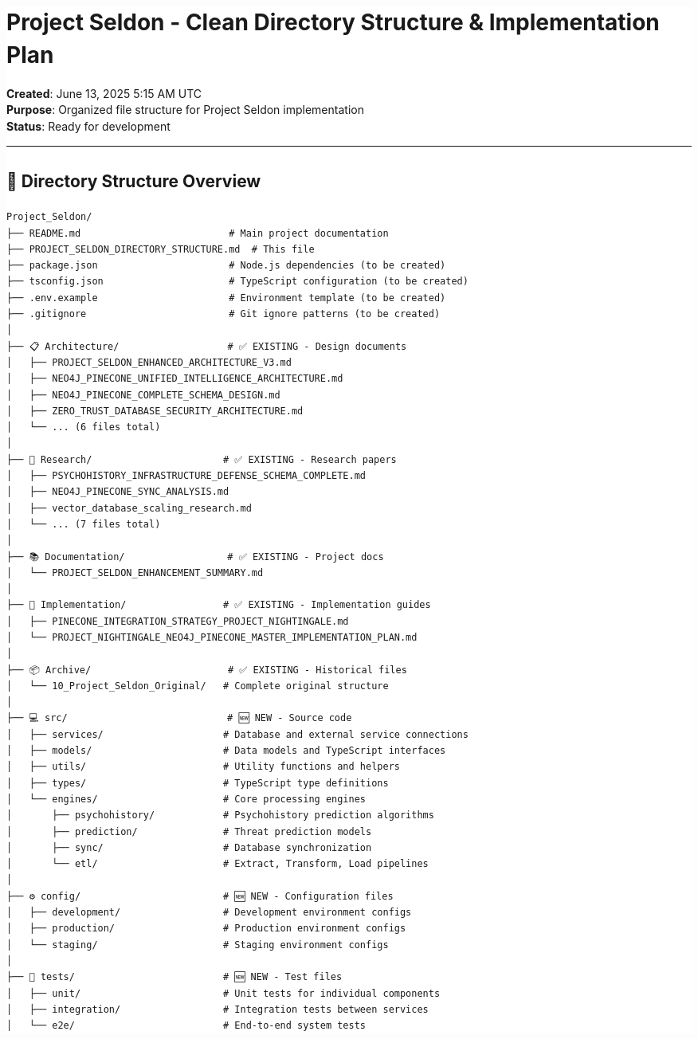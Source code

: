 # Project Seldon - Clean Directory Structure & Implementation Plan

**Created**: June 13, 2025 5:15 AM UTC  
**Purpose**: Organized file structure for Project Seldon implementation  
**Status**: Ready for development

---

## 📁 Directory Structure Overview

```
Project_Seldon/
├── README.md                          # Main project documentation
├── PROJECT_SELDON_DIRECTORY_STRUCTURE.md  # This file
├── package.json                       # Node.js dependencies (to be created)
├── tsconfig.json                      # TypeScript configuration (to be created)
├── .env.example                       # Environment template (to be created)
├── .gitignore                         # Git ignore patterns (to be created)
│
├── 📋 Architecture/                   # ✅ EXISTING - Design documents
│   ├── PROJECT_SELDON_ENHANCED_ARCHITECTURE_V3.md
│   ├── NEO4J_PINECONE_UNIFIED_INTELLIGENCE_ARCHITECTURE.md
│   ├── NEO4J_PINECONE_COMPLETE_SCHEMA_DESIGN.md
│   ├── ZERO_TRUST_DATABASE_SECURITY_ARCHITECTURE.md
│   └── ... (6 files total)
│
├── 🔬 Research/                       # ✅ EXISTING - Research papers
│   ├── PSYCHOHISTORY_INFRASTRUCTURE_DEFENSE_SCHEMA_COMPLETE.md
│   ├── NEO4J_PINECONE_SYNC_ANALYSIS.md
│   ├── vector_database_scaling_research.md
│   └── ... (7 files total)
│
├── 📚 Documentation/                  # ✅ EXISTING - Project docs
│   └── PROJECT_SELDON_ENHANCEMENT_SUMMARY.md
│
├── 🚀 Implementation/                 # ✅ EXISTING - Implementation guides
│   ├── PINECONE_INTEGRATION_STRATEGY_PROJECT_NIGHTINGALE.md
│   └── PROJECT_NIGHTINGALE_NEO4J_PINECONE_MASTER_IMPLEMENTATION_PLAN.md
│
├── 📦 Archive/                        # ✅ EXISTING - Historical files
│   └── 10_Project_Seldon_Original/   # Complete original structure
│
├── 💻 src/                            # 🆕 NEW - Source code
│   ├── services/                     # Database and external service connections
│   ├── models/                       # Data models and TypeScript interfaces
│   ├── utils/                        # Utility functions and helpers
│   ├── types/                        # TypeScript type definitions
│   └── engines/                      # Core processing engines
│       ├── psychohistory/            # Psychohistory prediction algorithms
│       ├── prediction/               # Threat prediction models
│       ├── sync/                     # Database synchronization
│       └── etl/                      # Extract, Transform, Load pipelines
│
├── ⚙️ config/                         # 🆕 NEW - Configuration files
│   ├── development/                  # Development environment configs
│   ├── production/                   # Production environment configs
│   └── staging/                      # Staging environment configs
│
├── 🧪 tests/                          # 🆕 NEW - Test files
│   ├── unit/                         # Unit tests for individual components
│   ├── integration/                  # Integration tests between services
│   └── e2e/                          # End-to-end system tests
```
